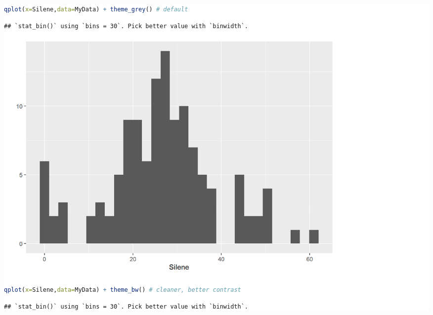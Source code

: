
```r
qplot(x=Silene,data=MyData) + theme_grey() # default
```

```
## `stat_bin()` using `bins = 30`. Pick better value with `binwidth`.
```

<img src="02_qplot_files/figure-html/unnamed-chunk-25-1.png" width="672" />

```r
qplot(x=Silene,data=MyData) + theme_bw() # cleaner, better contrast
```

```
## `stat_bin()` using `bins = 30`. Pick better value with `binwidth`.
```

